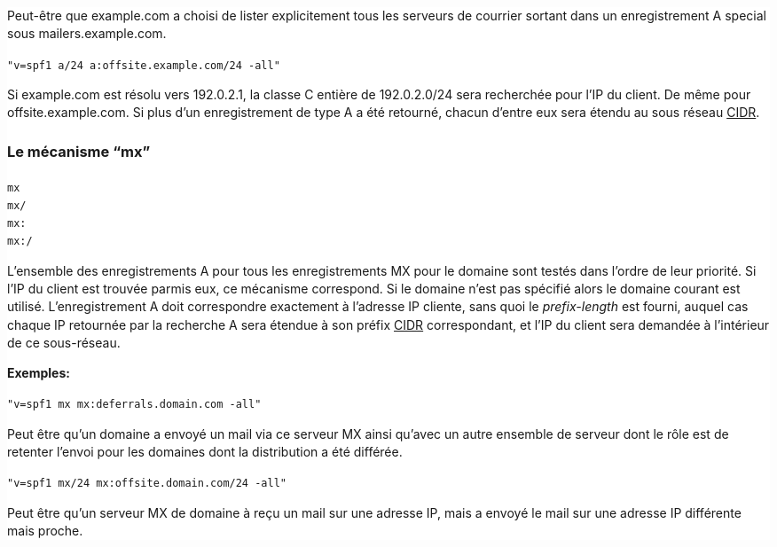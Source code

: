 Peut-&ecirc;tre que example.com a choisi de lister explicitement tous les serveurs de courrier sortant dans un enregistrement A special sous mailers.example.com.

```
"v=spf1 a/24 a:offsite.example.com/24 -all"
```

Si example.com est r&eacute;solu vers 192.0.2.1, la classe C enti&egrave;re de 192.0.2.0/24 sera recherch&eacute;e pour l&#8217;IP du client. De m&ecirc;me pour offsite.example.com. Si plus d&#8217;un enregistrement de type A a &eacute;t&eacute; retourn&eacute;, chacun d&#8217;entre eux sera &eacute;tendu au sous r&eacute;seau <a href="http://en.wikipedia.org/wiki/Classless_Inter-Domain_Routing" title="CIDR">CIDR</a>.

### Le m&eacute;canisme &#8220;mx&#8221;

```
mx
mx/
mx:
mx:/
```

L&#8217;ensemble des enregistrements A pour tous les enregistrements MX pour le domaine sont test&eacute;s dans l&#8217;ordre de leur priorit&eacute;. Si l&#8217;IP du client est trouv&eacute;e parmis eux, ce m&eacute;canisme correspond. Si le domaine n&#8217;est pas sp&eacute;cifi&eacute; alors le domaine courant est utilis&eacute;. L&#8217;enregistrement A doit correspondre exactement &agrave; l&#8217;adresse IP cliente, sans quoi le <em class="em1">prefix-length</em> est fourni, auquel cas chaque IP retourn&eacute;e par la recherche A sera &eacute;tendue &agrave; son pr&eacute;fix <a href="http://en.wikipedia.org/wiki/Classless_Inter-Domain_Routing" title="CIDR">CIDR</a> correspondant, et l&#8217;IP du client sera demand&eacute;e &agrave; l&#8217;int&eacute;rieur de ce sous-r&eacute;seau. 

<strong>Exemples:</strong>

```
"v=spf1 mx mx:deferrals.domain.com -all"
```

Peut &ecirc;tre qu&#8217;un domaine a envoy&eacute; un mail via ce serveur MX ainsi qu&#8217;avec un autre ensemble de serveur dont le r&ocirc;le est de retenter l&#8217;envoi pour les domaines dont la distribution a &eacute;t&eacute; diff&eacute;r&eacute;e.

```
"v=spf1 mx/24 mx:offsite.domain.com/24 -all"
```

Peut &ecirc;tre qu&#8217;un serveur MX de domaine &agrave; re&ccedil;u un mail sur une adresse IP, mais a envoy&eacute; le mail sur une adresse IP diff&eacute;rente mais proche.